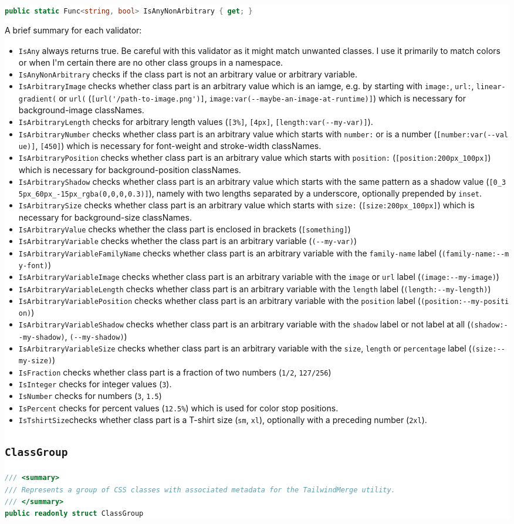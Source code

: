```csharp
public static Func<string, bool> IsAnyNonArbitrary { get; }
```

A brief summary for each validator:

- `IsAny` always returns true. Be careful with this validator as it might match unwanted classes. I use it primarily to match colors or when I'm certain there are no other class groups in a namespace.
- `IsAnyNonArbitrary` checks if the class part is not an arbitrary value or arbitrary variable.
- `IsArbitraryImage` checks whether class part is an arbitrary value which is an iamge, e.g. by starting with `image:`, `url:`, `linear-gradient(` or `url(` (`[url('/path-to-image.png')]`, `image:var(--maybe-an-image-at-runtime)]`) which is necessary for background-image classNames.
- `IsArbitraryLength` checks for arbitrary length values (`[3%]`, `[4px]`, `[length:var(--my-var)]`).
- `IsArbitraryNumber` checks whether class part is an arbitrary value which starts with `number:` or is a number (`[number:var(--value)]`, `[450]`) which is necessary for font-weight and stroke-width classNames.
- `IsArbitraryPosition` checks whether class part is an arbitrary value which starts with `position:` (`[position:200px_100px]`) which is necessary for background-position classNames.
- `IsArbitraryShadow` checks whether class part is an arbitrary value which starts with the same pattern as a shadow value (`[0_35px_60px_-15px_rgba(0,0,0,0.3)]`), namely with two lengths separated by a underscore, optionally prepended by `inset`.
- `IsArbitrarySize` checks whether class part is an arbitrary value which starts with `size:` (`[size:200px_100px]`) which is necessary for background-size classNames.
- `IsArbitraryValue` checks whether the class part is enclosed in brackets (`[something]`)
- `IsArbitraryVariable` checks whether the class part is an arbitrary variable (`(--my-var)`)
- `IsArbitraryVariableFamilyName` checks whether class part is an arbitrary variable with the `family-name` label (`(family-name:--my-font)`)
- `IsArbitraryVariableImage` checks whether class part is an arbitrary variable with the `image` or `url` label (`(image:--my-image)`)
- `IsArbitraryVariableLength` checks whether class part is an arbitrary variable with the `length` label (`(length:--my-length)`)
- `IsArbitraryVariablePosition` checks whether class part is an arbitrary variable with the `position` label (`(position:--my-position)`)
- `IsArbitraryVariableShadow` checks whether class part is an arbitrary variable with the `shadow` label or not label at all (`(shadow:--my-shadow)`, `(--my-shadow)`)
- `IsArbitraryVariableSize` checks whether class part is an arbitrary variable with the `size`, `length` or `percentage` label (`(size:--my-size)`)
- `IsFraction` checks whether class part is a fraction of two numbers (`1/2`, `127/256`)
- `IsInteger` checks for integer values (`3`).
- `IsNumber` checks for numbers (`3`, `1.5`)
- `IsPercent` checks for percent values (`12.5%`) which is used for color stop positions.
- `IsTshirtSize`checks whether class part is a T-shirt size (`sm`, `xl`), optionally with a preceding number (`2xl`).

## `ClassGroup`

```csharp
/// <summary>
/// Represents a group of CSS classes with associated metadata for the TailwindMerge utility.
/// </summary>
public readonly struct ClassGroup
```
